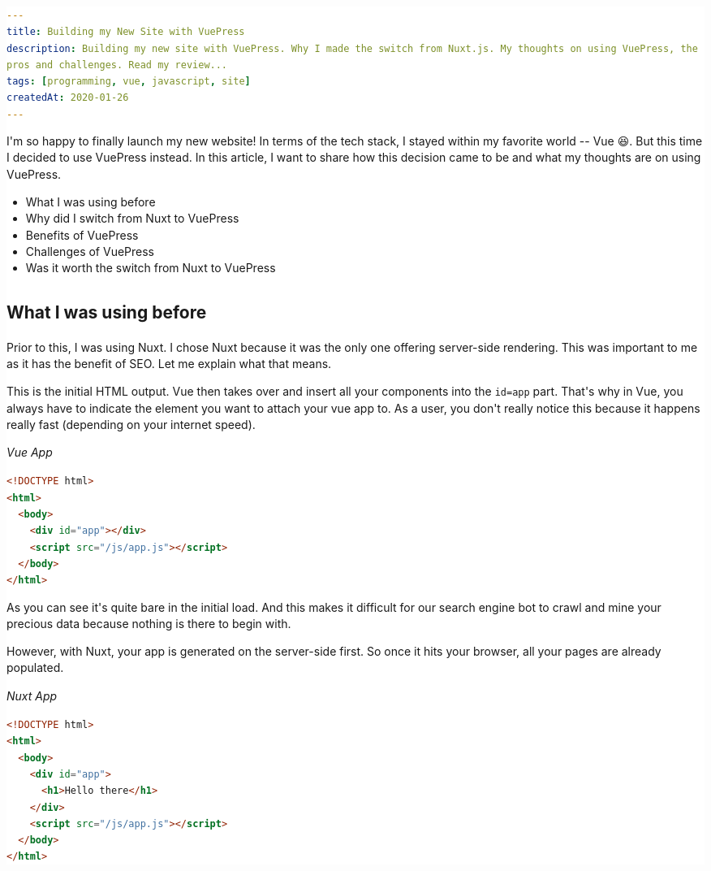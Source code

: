 ```yaml
---
title: Building my New Site with VuePress
description: Building my new site with VuePress. Why I made the switch from Nuxt.js. My thoughts on using VuePress, the pros and challenges. Read my review...
tags: [programming, vue, javascript, site]
createdAt: 2020-01-26
---
```


I'm so happy to finally launch my new website! In terms of the tech stack, I stayed within my favorite world -- Vue 😆. But this time I decided to use VuePress instead. In this article, I want to share how this decision came to be and what my thoughts are on using VuePress.

- What I was using before
- Why did I switch from Nuxt to VuePress
- Benefits of VuePress
- Challenges of VuePress
- Was it worth the switch from Nuxt to VuePress

## What I was using before

Prior to this, I was using Nuxt. I chose Nuxt because it was the only one offering server-side rendering. This was important to me as it has the benefit of SEO. Let me explain what that means.

This is the initial HTML output. Vue then takes over and insert all your components into the `id=app` part. That's why in Vue, you always have to indicate the element you want to attach your vue app to. As a user, you don't really notice this because it happens really fast (depending on your internet speed).

_Vue App_

```html
<!DOCTYPE html>
<html>
  <body>
    <div id="app"></div>
    <script src="/js/app.js"></script>
  </body>
</html>
```

As you can see it's quite bare in the initial load. And this makes it difficult for our search engine bot to crawl and mine your precious data because nothing is there to begin with.

However, with Nuxt, your app is generated on the server-side first. So once it hits your browser, all your pages are already populated.

_Nuxt App_

```html
<!DOCTYPE html>
<html>
  <body>
    <div id="app">
      <h1>Hello there</h1>
    </div>
    <script src="/js/app.js"></script>
  </body>
</html>
```
